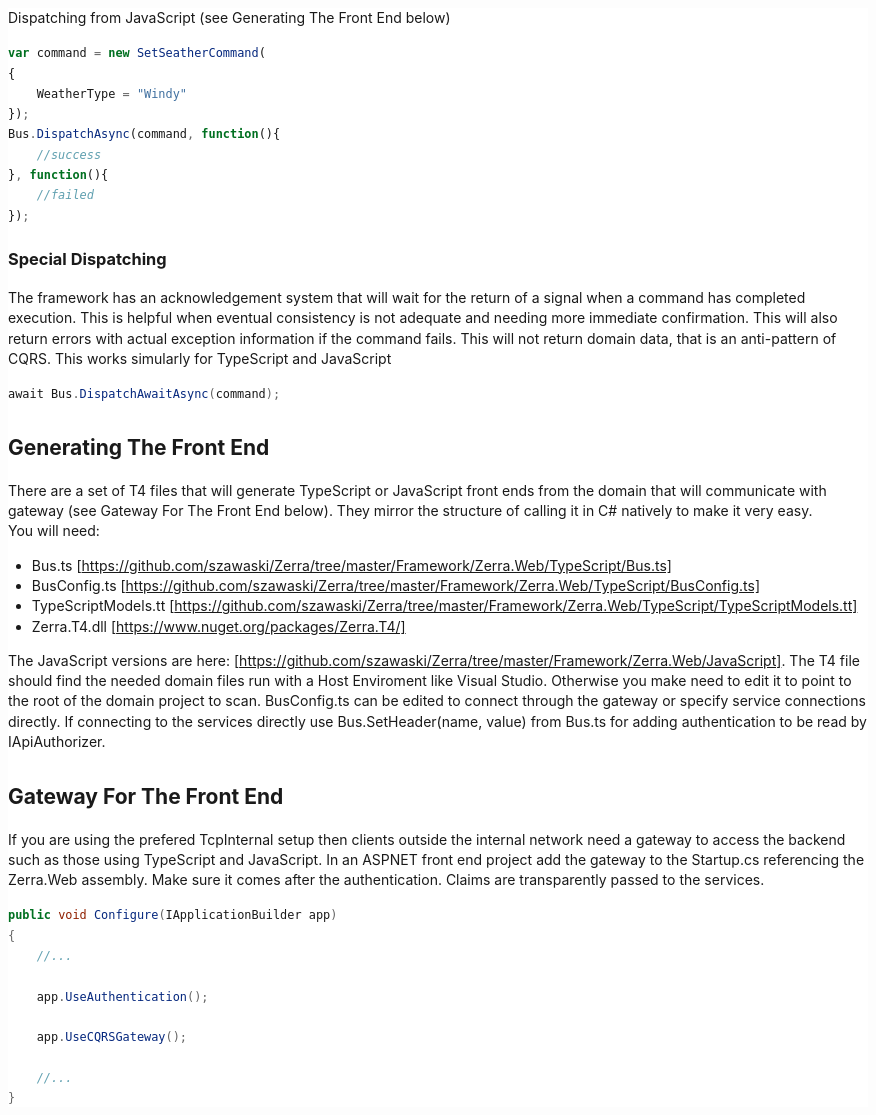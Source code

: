 Dispatching from JavaScript (see Generating The Front End below)
```javascript
var command = new SetSeatherCommand(
{
    WeatherType = "Windy"
});
Bus.DispatchAsync(command, function(){
    //success
}, function(){
    //failed
});
```
### Special Dispatching
The framework has an acknowledgement system that will wait for the return of a signal when a command has completed execution. This is helpful when eventual consistency is not adequate and needing more immediate confirmation. This will also return errors with actual exception information if the command fails. This will not return domain data, that is an anti-pattern of CQRS.  This works simularly for TypeScript and JavaScript
```csharp
await Bus.DispatchAwaitAsync(command);
```

## Generating The Front End
There are a set of T4 files that will generate TypeScript or JavaScript front ends from the domain that will communicate with gateway (see Gateway For The Front End below).  They mirror the structure of calling it in C# natively to make it very easy.\
You will need:
- Bus.ts [https://github.com/szawaski/Zerra/tree/master/Framework/Zerra.Web/TypeScript/Bus.ts]
- BusConfig.ts [https://github.com/szawaski/Zerra/tree/master/Framework/Zerra.Web/TypeScript/BusConfig.ts]
- TypeScriptModels.tt  [https://github.com/szawaski/Zerra/tree/master/Framework/Zerra.Web/TypeScript/TypeScriptModels.tt]
- Zerra.T4.dll [https://www.nuget.org/packages/Zerra.T4/]

The JavaScript versions are here: [https://github.com/szawaski/Zerra/tree/master/Framework/Zerra.Web/JavaScript].  The T4 file should find the needed domain files run with a Host Enviroment like Visual Studio.  Otherwise you make need to edit it to point to the root of the domain project to scan.  BusConfig.ts can be edited to connect through the gateway or specify service connections directly.  If connecting to the services directly use Bus.SetHeader(name, value) from Bus.ts for adding authentication to be read by IApiAuthorizer.

## Gateway For The Front End
If you are using the prefered TcpInternal setup then clients outside the internal network need a gateway to access the backend such as those using TypeScript and JavaScript.  In an ASPNET front end project add the gateway to the Startup.cs referencing the Zerra.Web assembly. Make sure it comes after the authentication. Claims are transparently passed to the services.
```csharp
public void Configure(IApplicationBuilder app)
{
    //...

    app.UseAuthentication();

    app.UseCQRSGateway();

    //...
}
```

